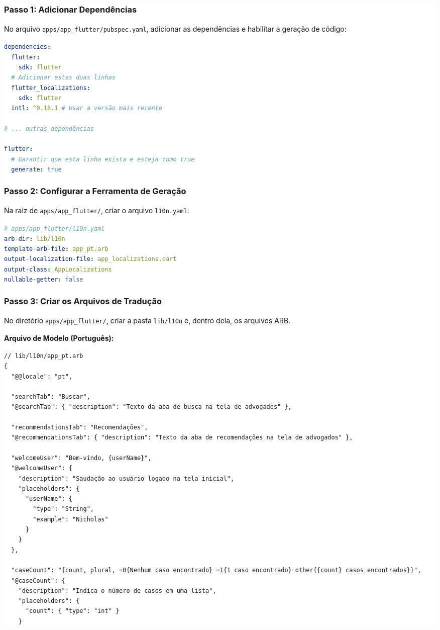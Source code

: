 ### Passo 1: Adicionar Dependências
No arquivo `apps/app_flutter/pubspec.yaml`, adicionar as dependências e habilitar a geração de código:

```yaml
dependencies:
  flutter:
    sdk: flutter
  # Adicionar estas duas linhas
  flutter_localizations:
    sdk: flutter
  intl: ^0.18.1 # Usar a versão mais recente

# ... outras dependências

flutter:
  # Garantir que esta linha exista e esteja como true
  generate: true
```

### Passo 2: Configurar a Ferramenta de Geração
Na raiz de `apps/app_flutter/`, criar o arquivo `l10n.yaml`:

```yaml
# apps/app_flutter/l10n.yaml
arb-dir: lib/l10n
template-arb-file: app_pt.arb
output-localization-file: app_localizations.dart
output-class: AppLocalizations
nullable-getter: false
```

### Passo 3: Criar os Arquivos de Tradução
No diretório `apps/app_flutter/`, criar a pasta `lib/l10n` e, dentro dela, os arquivos ARB.

**Arquivo de Modelo (Português):**
```jsonc
// lib/l10n/app_pt.arb
{
  "@@locale": "pt",

  "searchTab": "Buscar",
  "@searchTab": { "description": "Texto da aba de busca na tela de advogados" },

  "recommendationsTab": "Recomendações",
  "@recommendationsTab": { "description": "Texto da aba de recomendações na tela de advogados" },

  "welcomeUser": "Bem-vindo, {userName}",
  "@welcomeUser": {
    "description": "Saudação ao usuário logado na tela inicial",
    "placeholders": {
      "userName": {
        "type": "String",
        "example": "Nicholas"
      }
    }
  },

  "caseCount": "{count, plural, =0{Nenhum caso encontrado} =1{1 caso encontrado} other{{count} casos encontrados}}",
  "@caseCount": {
    "description": "Indica o número de casos em uma lista",
    "placeholders": {
      "count": { "type": "int" }
    }
```